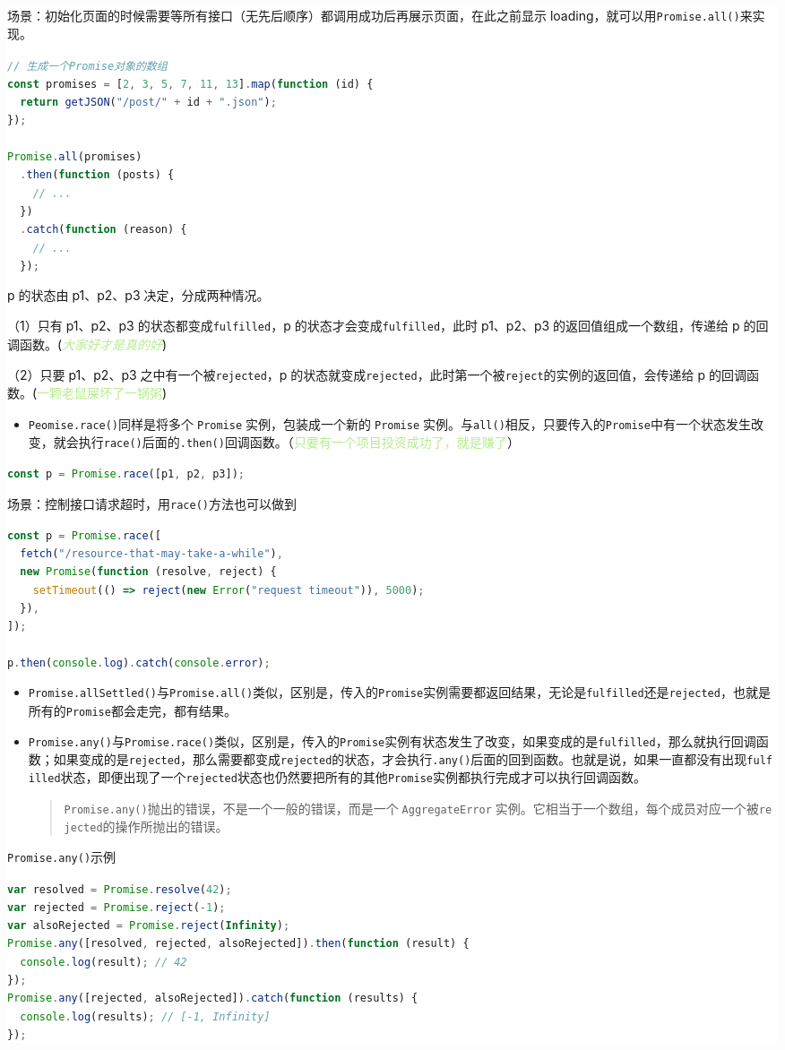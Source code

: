 场景：初始化页面的时候需要等所有接口（无先后顺序）都调用成功后再展示页面，在此之前显示 loading，就可以用`Promise.all()`来实现。

```js
// 生成一个Promise对象的数组
const promises = [2, 3, 5, 7, 11, 13].map(function (id) {
  return getJSON("/post/" + id + ".json");
});

Promise.all(promises)
  .then(function (posts) {
    // ...
  })
  .catch(function (reason) {
    // ...
  });
```

p 的状态由 p1、p2、p3 决定，分成两种情况。

（1）只有 p1、p2、p3 的状态都变成`fulfilled`，p 的状态才会变成`fulfilled`，此时 p1、p2、p3 的返回值组成一个数组，传递给 p 的回调函数。(<font color="#b7eb8f">_大家好才是真的好_</font>)

（2）只要 p1、p2、p3 之中有一个被`rejected`，p 的状态就变成`rejected`，此时第一个被`reject`的实例的返回值，会传递给 p 的回调函数。(<font color="#b7eb8f">一颗老鼠屎坏了一锅粥</font>)

- `Peomise.race()`同样是将多个 `Promise` 实例，包装成一个新的 `Promise` 实例。与`all()`相反，只要传入的`Promise`中有一个状态发生改变，就会执行`race()`后面的`.then()`回调函数。（<font color="#b7eb8f">只要有一个项目投资成功了，就是赚了</font>）

```js
const p = Promise.race([p1, p2, p3]);
```

场景：控制接口请求超时，用`race()`方法也可以做到

```js
const p = Promise.race([
  fetch("/resource-that-may-take-a-while"),
  new Promise(function (resolve, reject) {
    setTimeout(() => reject(new Error("request timeout")), 5000);
  }),
]);

p.then(console.log).catch(console.error);
```

- `Promise.allSettled()`与`Promise.all()`类似，区别是，传入的`Promise`实例需要都返回结果，无论是`fulfilled`还是`rejected`，也就是所有的`Promise`都会走完，都有结果。
- `Promise.any()`与`Promise.race()`类似，区别是，传入的`Promise`实例有状态发生了改变，如果变成的是`fulfilled`，那么就执行回调函数；如果变成的是`rejected`，那么需要都变成`rejected`的状态，才会执行`.any()`后面的回到函数。也就是说，如果一直都没有出现`fulfilled`状态，即便出现了一个`rejected`状态也仍然要把所有的其他`Promise`实例都执行完成才可以执行回调函数。

  > `Promise.any()`抛出的错误，不是一个一般的错误，而是一个 `AggregateError` 实例。它相当于一个数组，每个成员对应一个被`rejected`的操作所抛出的错误。

`Promise.any()`示例

```js
var resolved = Promise.resolve(42);
var rejected = Promise.reject(-1);
var alsoRejected = Promise.reject(Infinity);
Promise.any([resolved, rejected, alsoRejected]).then(function (result) {
  console.log(result); // 42
});
Promise.any([rejected, alsoRejected]).catch(function (results) {
  console.log(results); // [-1, Infinity]
});
```

